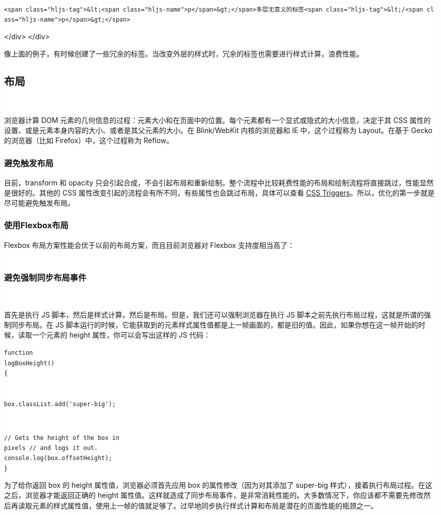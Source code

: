     <span class="hljs-tag">&lt;<span class="hljs-name">p</span>&gt;</span>多层无意义的标签<span class="hljs-tag">&lt;/<span class="hljs-name">p</span>&gt;</span>
  <span class="hljs-tag">&lt;/<span class="hljs-name">div</span>&gt;</span>
<span class="hljs-tag">&lt;/<span class="hljs-name">div</span>&gt;</span></code></pre>
<p>像上面的例子，有时候创建了一些冗余的标签。当改变外层的样式时，冗余的标签也需要进行样式计算，浪费性能。</p>
<h2 id="articleHeader8">布局</h2>
<p><span class="img-wrap"><img data-src="/img/remote/1460000005754898" src="https://static.alili.tech/img/remote/1460000005754898" alt="" title="" style="cursor: pointer;"></span></p>
<p>浏览器计算 DOM 元素的几何信息的过程：元素大小和在页面中的位置。每个元素都有一个显式或隐式的大小信息，决定于其 CSS 属性的设置、或是元素本身内容的大小、或者是其父元素的大小。在 Blink/WebKit 内核的浏览器和 IE 中，这个过程称为 Layout。在基于 Gecko 的浏览器（比如 Firefox）中，这个过程称为 Reflow。</p>
<h3 id="articleHeader9">避免触发布局</h3>
<p>目前，transform 和 opacity 只会引起合成，不会引起布局和重新绘制。整个流程中比较耗费性能的布局和绘制流程将直接跳过，性能显然是很好的。其他的 CSS  属性改变引起的流程会有所不同，有些属性也会跳过布局，具体可以查看 <a href="https://csstriggers.com/" rel="nofollow noreferrer" target="_blank">CSS Triggers</a>。所以，优化的第一步就是尽可能避免触发布局。</p>
<h3 id="articleHeader10">使用Flexbox布局</h3>
<p>Flexbox 布局方案性能会优于以前的布局方案，而且目前浏览器对 Flexbox 支持度相当高了：<br><span class="img-wrap"><img data-src="/img/remote/1460000005754900" src="https://static.alili.tech/img/remote/1460000005754900" alt="" title="" style="cursor: pointer;"></span></p>
<h3 id="articleHeader11">避免强制同步布局事件</h3>
<p><span class="img-wrap"><img data-src="/img/remote/1460000005754902" src="https://static.alili.tech/img/remote/1460000005754902" alt="" title="" style="cursor: pointer; display: inline;"></span></p>
<p>首先是执行 JS 脚本，然后是样式计算，然后是布局。但是，我们还可以强制浏览器在执行 JS 脚本之前先执行布局过程，这就是所谓的强制同步布局。在 JS 脚本运行的时候，它能获取到的元素样式属性值都是上一帧画面的，都是旧的值。因此，如果你想在这一帧开始的时候，读取一个元素的 height 属性，你可以会写出这样的 JS 代码：</p>
<div class="widget-codetool" style="display:none;">
      <div class="widget-codetool--inner">
      <span class="selectCode code-tool" data-toggle="tooltip" data-placement="top" title="" data-original-title="全选"></span>
      <span type="button" class="copyCode code-tool" data-toggle="tooltip" data-placement="top" data-clipboard-text="function logBoxHeight() {

  box.classList.add('super-big');

  // Gets the height of the box in pixels
  // and logs it out.
  console.log(box.offsetHeight);
}" title="" data-original-title="复制"></span>
      <span type="button" class="saveToNote code-tool" data-toggle="tooltip" data-placement="top" title="" data-original-title="放进笔记"></span>
      </div>
      </div><pre class="hljs javascript"><code><span class="hljs-function"><span class="hljs-keyword">function</span> <span class="hljs-title">logBoxHeight</span>(<span class="hljs-params"></span>) </span>{

  box.classList.add(<span class="hljs-string">'super-big'</span>);

  <span class="hljs-comment">// Gets the height of the box in pixels</span>
  <span class="hljs-comment">// and logs it out.</span>
  <span class="hljs-built_in">console</span>.log(box.offsetHeight);
}</code></pre>
<p>为了给你返回 box 的 height 属性值，浏览器必须首先应用 box 的属性修改（因为对其添加了 super-big 样式），接着执行布局过程。在这之后，浏览器才能返回正确的 height 属性值。这样就造成了同步布局事件，是非常消耗性能的。大多数情况下，你应该都不需要先修改然后再读取元素的样式属性值，使用上一帧的值就足够了。过早地同步执行样式计算和布局是潜在的页面性能的瓶颈之一。</p>
<div class="widget-codetool" style="display:none;">
      <div class="widget-codetool--inner">
      <span class="selectCode code-tool" data-toggle="tooltip" data-placement="top" title="" data-original-title="全选"></span>
      <span type="button" class="copyCode code-tool" data-toggle="tooltip" data-placement="top" data-clipboard-text="function logBoxHeight() {
  // Gets the height of the box in pixels
  // and logs it out.
  console.log(box.offsetHeight);
